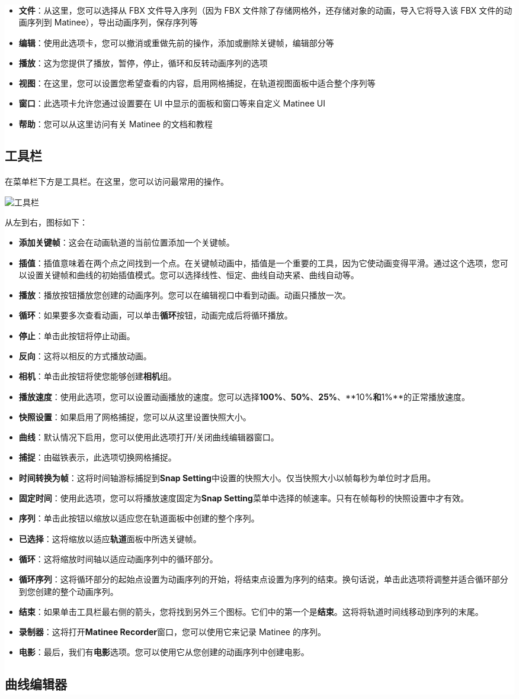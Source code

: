 +   **文件**：从这里，您可以选择从 FBX 文件导入序列（因为 FBX 文件除了存储网格外，还存储对象的动画，导入它将导入该 FBX 文件的动画序列到 Matinee），导出动画序列，保存序列等

+   **编辑**：使用此选项卡，您可以撤消或重做先前的操作，添加或删除关键帧，编辑部分等

+   **播放**：这为您提供了播放，暂停，停止，循环和反转动画序列的选项

+   **视图**：在这里，您可以设置您希望查看的内容，启用网格捕捉，在轨道视图面板中适合整个序列等

+   **窗口**：此选项卡允许您通过设置要在 UI 中显示的面板和窗口等来自定义 Matinee UI

+   **帮助**：您可以从这里访问有关 Matinee 的文档和教程

## 工具栏

在菜单栏下方是工具栏。在这里，您可以访问最常用的操作。

![工具栏](https://github.com/OpenDocCN/freelearn-android-zh/raw/master/docs/lrn-ue-andr-gm-dev/img/image00366.jpeg)

从左到右，图标如下：

+   **添加关键帧**：这会在动画轨道的当前位置添加一个关键帧。

+   **插值**：插值意味着在两个点之间找到一个点。在关键帧动画中，插值是一个重要的工具，因为它使动画变得平滑。通过这个选项，您可以设置关键帧和曲线的初始插值模式。您可以选择线性、恒定、曲线自动夹紧、曲线自动等。

+   **播放**：播放按钮播放您创建的动画序列。您可以在编辑视口中看到动画。动画只播放一次。

+   **循环**：如果要多次查看动画，可以单击**循环**按钮，动画完成后将循环播放。

+   **停止**：单击此按钮将停止动画。

+   **反向**：这将以相反的方式播放动画。

+   **相机**：单击此按钮将使您能够创建**相机**组。

+   **播放速度**：使用此选项，您可以设置动画播放的速度。您可以选择**100%**、**50%**、**25%**、**10%**和**1%**的正常播放速度。

+   **快照设置**：如果启用了网格捕捉，您可以从这里设置快照大小。

+   **曲线**：默认情况下启用，您可以使用此选项打开/关闭曲线编辑器窗口。

+   **捕捉**：由磁铁表示，此选项切换网格捕捉。

+   **时间转换为帧**：这将时间轴游标捕捉到**Snap Setting**中设置的快照大小。仅当快照大小以帧每秒为单位时才启用。

+   **固定时间**：使用此选项，您可以将播放速度固定为**Snap Setting**菜单中选择的帧速率。只有在帧每秒的快照设置中才有效。

+   **序列**：单击此按钮以缩放以适应您在轨道面板中创建的整个序列。

+   **已选择**：这将缩放以适应**轨道**面板中所选关键帧。

+   **循环**：这将缩放时间轴以适应动画序列中的循环部分。

+   **循环序列**：这将循环部分的起始点设置为动画序列的开始，将结束点设置为序列的结束。换句话说，单击此选项将调整并适合循环部分到您创建的整个动画序列。

+   **结束**：如果单击工具栏最右侧的箭头，您将找到另外三个图标。它们中的第一个是**结束**。这将将轨道时间线移动到序列的末尾。

+   **录制器**：这将打开**Matinee Recorder**窗口，您可以使用它来记录 Matinee 的序列。

+   **电影**：最后，我们有**电影**选项。您可以使用它从您创建的动画序列中创建电影。

## 曲线编辑器
